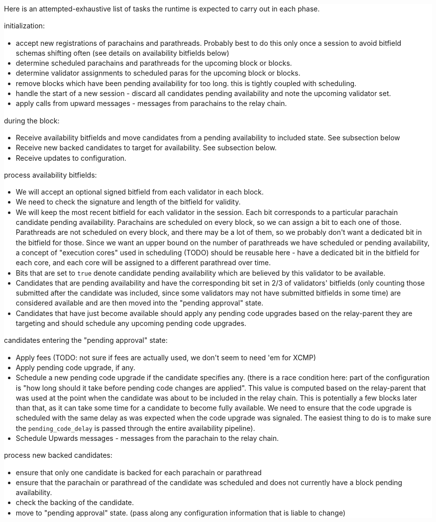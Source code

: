 Here is an attempted-exhaustive list of tasks the runtime is expected to carry out in each phase.

initialization:
  * accept new registrations of parachains and parathreads. Probably best to do this only once a session to avoid bitfield schemas shifting often (see details on availability bitfields below)
  * determine scheduled parachains and parathreads for the upcoming block or blocks.
  * determine validator assignments to scheduled paras for the upcoming block or blocks.
  * remove blocks which have been pending availability for too long. this is tightly coupled with scheduling.
  * handle the start of a new session - discard all candidates pending availability and note the upcoming validator set. 
  * apply calls from upward messages - messages from parachains to the relay chain.

during the block:
  * Receive availability bitfields and move candidates from a pending availability to included state. See subsection below
  * Receive new backed candidates to target for availability. See subsection below.
  * Receive updates to configuration.

process availability bitfields:
  * We will accept an optional signed bitfield from each validator in each block.
  * We need to check the signature and length of the bitfield for validity. 
  * We will keep the most recent bitfield for each validator in the session. Each bit corresponds to a particular parachain candidate pending availability. Parachains are scheduled on every block, so we can assign a bit to each one of those. Parathreads are not scheduled on every block, and there may be a lot of them, so we probably don't want a dedicated bit in the bitfield for those. Since we want an upper bound on the number of parathreads we have scheduled or pending availability, a concept of "execution cores" used in scheduling (TODO) should be reusable here - have a dedicated bit in the bitfield for each core, and each core will be assigned to a different parathread over time.
  * Bits that are set to `true` denote candidate pending availability which are believed by this validator to be available.
  * Candidates that are pending availability and have the corresponding bit set in 2/3 of validators' bitfields (only counting those submitted after the candidate was included, since some validators may not have submitted bitfields in some time) are considered available and are then moved into the "pending approval" state.
  * Candidates that have just become available should apply any pending code upgrades based on the relay-parent they are targeting and should schedule any upcoming pending code upgrades.

candidates entering the "pending approval" state:
  * Apply fees (TODO: not sure if fees are actually used, we don't seem to need 'em for XCMP)
  * Apply pending code upgrade, if any.
  * Schedule a new pending code upgrade if the candidate specifies any. (there is a race condition here: part of the configuration is "how long should it take before pending code changes are applied". This value is computed based on the relay-parent that was used at the point when the candidate was about to be included in the relay chain. This is potentially a few blocks later than that, as it can take some time for a candidate to become fully available. We need to ensure that the code upgrade is scheduled with the same delay as was expected when the code upgrade was signaled. The easiest thing to do is to make sure the `pending_code_delay` is passed through the entire availability pipeline).
  * Schedule Upwards messages - messages from the parachain to the relay chain.

process new backed candidates:
  * ensure that only one candidate is backed for each parachain or parathread
  * ensure that the parachain or parathread of the candidate was scheduled and does not currently have a block pending availability. 
  * check the backing of the candidate. 
  * move to "pending approval" state. (pass along any configuration information that is liable to change)
